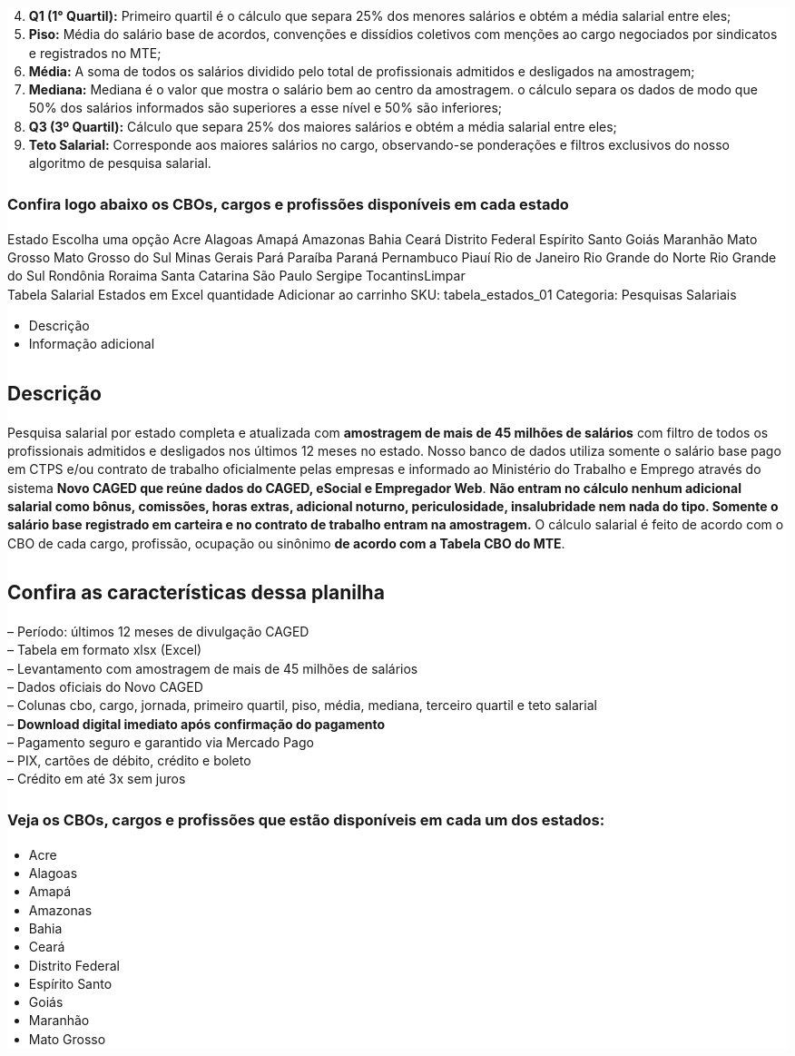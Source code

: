   4. **Q1 (1° Quartil):** Primeiro quartil é o cálculo que separa 25% dos menores salários e obtém a média salarial entre eles;
  5. **Piso:** Média do salário base de acordos, convenções e dissídios coletivos com menções ao cargo negociados por sindicatos e registrados no MTE;
  6. **Média:** A soma de todos os salários dividido pelo total de profissionais admitidos e desligados na amostragem;
  7. **Mediana:** Mediana é o valor que mostra o salário bem ao centro da amostragem. o cálculo separa os dados de modo que 50% dos salários informados são superiores a esse nível e 50% são inferiores;
  8. **Q3 (3º Quartil):** Cálculo que separa 25% dos maiores salários e obtém a média salarial entre eles;
  9. **Teto Salarial:** Corresponde aos maiores salários no cargo, observando-se ponderações e filtros exclusivos do nosso algoritmo de pesquisa salarial.


### **Confira logo abaixo os CBOs, cargos e profissões disponíveis em cada estado**
Estado Escolha uma opção Acre Alagoas Amapá Amazonas Bahia Ceará Distrito Federal Espírito Santo Goiás Maranhão Mato Grosso Mato Grosso do Sul Minas Gerais Pará Paraíba Paraná Pernambuco Piauí Rio de Janeiro Rio Grande do Norte Rio Grande do Sul Rondônia Roraima Santa Catarina São Paulo Sergipe TocantinsLimpar  
Tabela Salarial Estados em Excel quantidade
Adicionar ao carrinho
SKU: tabela_estados_01 Categoria: Pesquisas Salariais
  * Descrição 
  * Informação adicional 


## Descrição
Pesquisa salarial por estado completa e atualizada com **amostragem de mais de 45 milhões de salários** com filtro de todos os profissionais admitidos e desligados nos últimos 12 meses no estado.
Nosso banco de dados utiliza somente o salário base pago em CTPS e/ou contrato de trabalho oficialmente pelas empresas e informado ao Ministério do Trabalho e Emprego através do sistema **Novo CAGED que reúne dados do CAGED, eSocial e Empregador Web**.
**Não entram no cálculo nenhum adicional salarial como bônus, comissões, horas extras, adicional noturno, periculosidade, insalubridade nem nada do tipo. Somente o salário base registrado em carteira e no contrato de trabalho entram na amostragem.**
O cálculo salarial é feito de acordo com o CBO de cada cargo, profissão, ocupação ou sinônimo **de acordo com a Tabela CBO do MTE**.
## Confira as características dessa planilha
– Período: últimos 12 meses de divulgação CAGED  
– Tabela em formato xlsx (Excel)  
– Levantamento com amostragem de mais de 45 milhões de salários  
– Dados oficiais do Novo CAGED  
– Colunas cbo, cargo, jornada, primeiro quartil, piso, média, mediana, terceiro quartil e teto salarial  
– **Download digital imediato após confirmação do pagamento**  
– Pagamento seguro e garantido via Mercado Pago  
– PIX, cartões de débito, crédito e boleto  
– Crédito em até 3x sem juros
### Veja os CBOs, cargos e profissões que estão disponíveis em cada um dos estados:
  * Acre
  * Alagoas
  * Amapá
  * Amazonas
  * Bahia
  * Ceará
  * Distrito Federal
  * Espírito Santo
  * Goiás
  * Maranhão
  * Mato Grosso